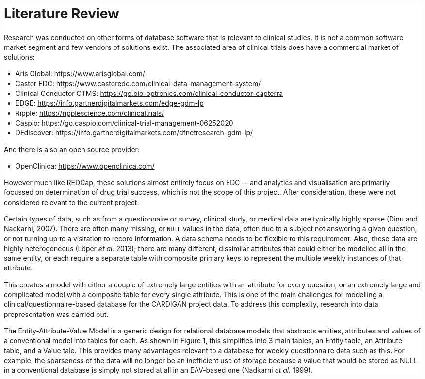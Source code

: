 
# Literature Review

Research was conducted on other forms of database software that is relevant to clinical studies. It is not a common software market segment and few vendors of solutions exist. The associated area of clinical trials does have a commercial market of solutions:
- Aris Global: https://www.arisglobal.com/
- Castor EDC: https://www.castoredc.com/clinical-data-management-system/
- Clinical Conductor CTMS: https://go.bio-optronics.com/clinical-conductor-capterra
- EDGE: https://info.gartnerdigitalmarkets.com/edge-gdm-lp
- Ripple: https://ripplescience.com/clinicaltrials/
- Caspio: https://go.caspio.com/clinical-trial-management-06252020
- DFdiscover: https://info.gartnerdigitalmarkets.com/dfnetresearch-gdm-lp/

And there is also an open source provider:
- OpenClinica: https://www.openclinica.com/

However much like REDCap, these solutions almost entirely focus on EDC -- and analytics and visualisation are primarily focussed on determination of drug trial success, which is not the scope of this project. After consideration, these were not considered relevant to the current project.

Certain types of data, such as from a questionnaire or survey, clinical study, or medical data are typically highly sparse (Dinu and Nadkarni, 2007). There are often many missing, or `NULL` values in the data, often due to a subject not answering a given question, or not turning up to a visitation to record information. A data schema needs to be flexible to this requirement. Also, these data are highly heterogeneous (Löper *et al.* 2013); there are many different, dissimilar attributes that could either be modelled all in the same entity, or each require a separate table with composite primary keys to represent the multiple weekly instances of that attribute.

This creates a model with either a couple of extremely large entities with an attribute for every question, or an extremely large and complicated model with a composite table for every single attribute. This is one of the main challenges for modelling a clinical/questionnaire-based database for the CARDIGAN project data. To address this complexity, research into data prepresentation was carried out.

The Entity-Attribute-Value Model is a generic design for relational database models that abstracts entities, attributes and values of a conventional model into tables for each. As shown in Figure 1, this simplifies into 3 main tables, an Entity table, an Attribute table, and a Value tale. This provides many advantages relevant to a database for weekly questionnaire data such as this. For example, the sparseness of the data will no longer be an inefficient use of storage because a value that would be stored as NULL in a conventional database is simply not stored at all in an EAV-based one (Nadkarni *et al.* 1999).
